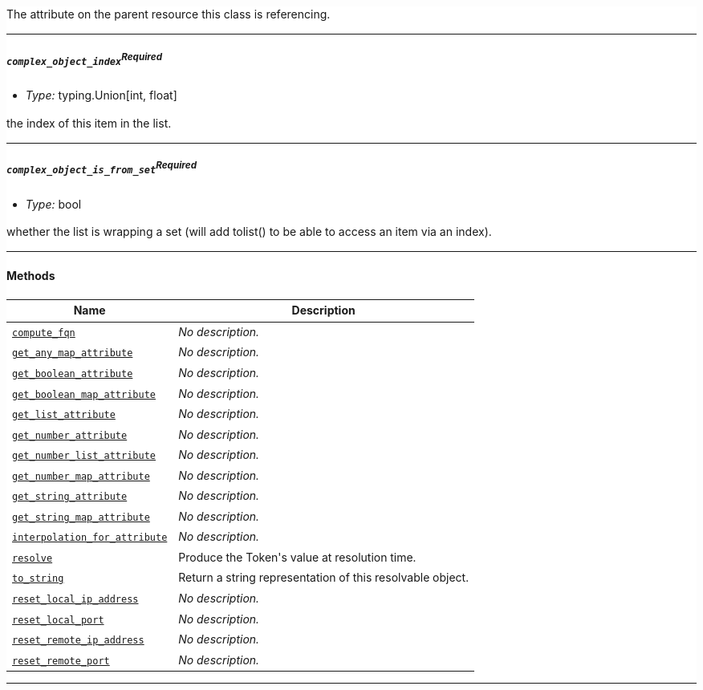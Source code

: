 The attribute on the parent resource this class is referencing.

---

##### `complex_object_index`<sup>Required</sup> <a name="complex_object_index" id="@cdktf/provider-azurerm.networkPacketCapture.NetworkPacketCaptureFilterOutputReference.Initializer.parameter.complexObjectIndex"></a>

- *Type:* typing.Union[int, float]

the index of this item in the list.

---

##### `complex_object_is_from_set`<sup>Required</sup> <a name="complex_object_is_from_set" id="@cdktf/provider-azurerm.networkPacketCapture.NetworkPacketCaptureFilterOutputReference.Initializer.parameter.complexObjectIsFromSet"></a>

- *Type:* bool

whether the list is wrapping a set (will add tolist() to be able to access an item via an index).

---

#### Methods <a name="Methods" id="Methods"></a>

| **Name** | **Description** |
| --- | --- |
| <code><a href="#@cdktf/provider-azurerm.networkPacketCapture.NetworkPacketCaptureFilterOutputReference.computeFqn">compute_fqn</a></code> | *No description.* |
| <code><a href="#@cdktf/provider-azurerm.networkPacketCapture.NetworkPacketCaptureFilterOutputReference.getAnyMapAttribute">get_any_map_attribute</a></code> | *No description.* |
| <code><a href="#@cdktf/provider-azurerm.networkPacketCapture.NetworkPacketCaptureFilterOutputReference.getBooleanAttribute">get_boolean_attribute</a></code> | *No description.* |
| <code><a href="#@cdktf/provider-azurerm.networkPacketCapture.NetworkPacketCaptureFilterOutputReference.getBooleanMapAttribute">get_boolean_map_attribute</a></code> | *No description.* |
| <code><a href="#@cdktf/provider-azurerm.networkPacketCapture.NetworkPacketCaptureFilterOutputReference.getListAttribute">get_list_attribute</a></code> | *No description.* |
| <code><a href="#@cdktf/provider-azurerm.networkPacketCapture.NetworkPacketCaptureFilterOutputReference.getNumberAttribute">get_number_attribute</a></code> | *No description.* |
| <code><a href="#@cdktf/provider-azurerm.networkPacketCapture.NetworkPacketCaptureFilterOutputReference.getNumberListAttribute">get_number_list_attribute</a></code> | *No description.* |
| <code><a href="#@cdktf/provider-azurerm.networkPacketCapture.NetworkPacketCaptureFilterOutputReference.getNumberMapAttribute">get_number_map_attribute</a></code> | *No description.* |
| <code><a href="#@cdktf/provider-azurerm.networkPacketCapture.NetworkPacketCaptureFilterOutputReference.getStringAttribute">get_string_attribute</a></code> | *No description.* |
| <code><a href="#@cdktf/provider-azurerm.networkPacketCapture.NetworkPacketCaptureFilterOutputReference.getStringMapAttribute">get_string_map_attribute</a></code> | *No description.* |
| <code><a href="#@cdktf/provider-azurerm.networkPacketCapture.NetworkPacketCaptureFilterOutputReference.interpolationForAttribute">interpolation_for_attribute</a></code> | *No description.* |
| <code><a href="#@cdktf/provider-azurerm.networkPacketCapture.NetworkPacketCaptureFilterOutputReference.resolve">resolve</a></code> | Produce the Token's value at resolution time. |
| <code><a href="#@cdktf/provider-azurerm.networkPacketCapture.NetworkPacketCaptureFilterOutputReference.toString">to_string</a></code> | Return a string representation of this resolvable object. |
| <code><a href="#@cdktf/provider-azurerm.networkPacketCapture.NetworkPacketCaptureFilterOutputReference.resetLocalIpAddress">reset_local_ip_address</a></code> | *No description.* |
| <code><a href="#@cdktf/provider-azurerm.networkPacketCapture.NetworkPacketCaptureFilterOutputReference.resetLocalPort">reset_local_port</a></code> | *No description.* |
| <code><a href="#@cdktf/provider-azurerm.networkPacketCapture.NetworkPacketCaptureFilterOutputReference.resetRemoteIpAddress">reset_remote_ip_address</a></code> | *No description.* |
| <code><a href="#@cdktf/provider-azurerm.networkPacketCapture.NetworkPacketCaptureFilterOutputReference.resetRemotePort">reset_remote_port</a></code> | *No description.* |

---